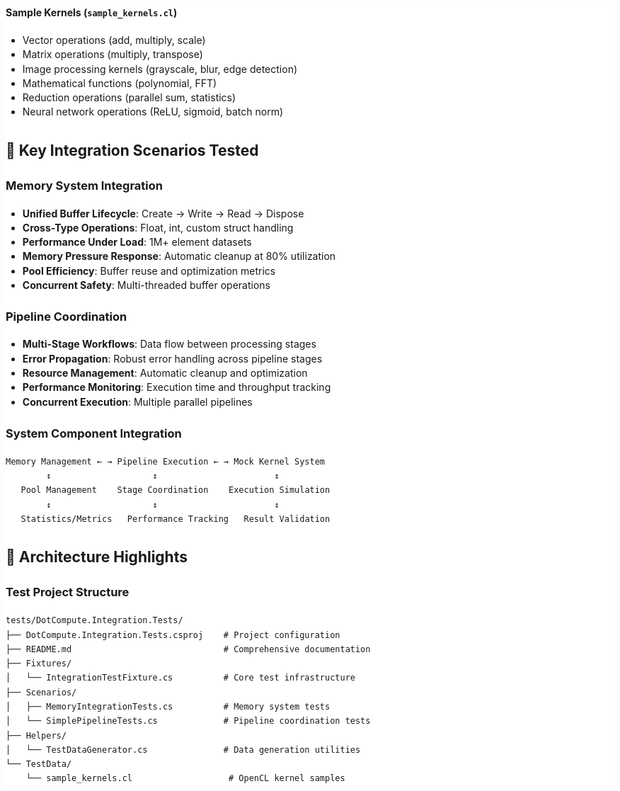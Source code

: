 #### Sample Kernels (`sample_kernels.cl`)
- Vector operations (add, multiply, scale)
- Matrix operations (multiply, transpose)
- Image processing kernels (grayscale, blur, edge detection)
- Mathematical functions (polynomial, FFT)
- Reduction operations (parallel sum, statistics)
- Neural network operations (ReLU, sigmoid, batch norm)

## 🚀 Key Integration Scenarios Tested

### Memory System Integration
- **Unified Buffer Lifecycle**: Create → Write → Read → Dispose
- **Cross-Type Operations**: Float, int, custom struct handling
- **Performance Under Load**: 1M+ element datasets
- **Memory Pressure Response**: Automatic cleanup at 80% utilization
- **Pool Efficiency**: Buffer reuse and optimization metrics
- **Concurrent Safety**: Multi-threaded buffer operations

### Pipeline Coordination
- **Multi-Stage Workflows**: Data flow between processing stages
- **Error Propagation**: Robust error handling across pipeline stages
- **Resource Management**: Automatic cleanup and optimization
- **Performance Monitoring**: Execution time and throughput tracking
- **Concurrent Execution**: Multiple parallel pipelines

### System Component Integration
```
Memory Management ← → Pipeline Execution ← → Mock Kernel System
        ↕                    ↕                       ↕
   Pool Management    Stage Coordination    Execution Simulation
        ↕                    ↕                       ↕
   Statistics/Metrics   Performance Tracking   Result Validation
```

## 🎨 Architecture Highlights

### Test Project Structure
```
tests/DotCompute.Integration.Tests/
├── DotCompute.Integration.Tests.csproj    # Project configuration
├── README.md                              # Comprehensive documentation
├── Fixtures/
│   └── IntegrationTestFixture.cs          # Core test infrastructure
├── Scenarios/
│   ├── MemoryIntegrationTests.cs          # Memory system tests
│   └── SimplePipelineTests.cs             # Pipeline coordination tests
├── Helpers/
│   └── TestDataGenerator.cs               # Data generation utilities
└── TestData/
    └── sample_kernels.cl                   # OpenCL kernel samples
```
